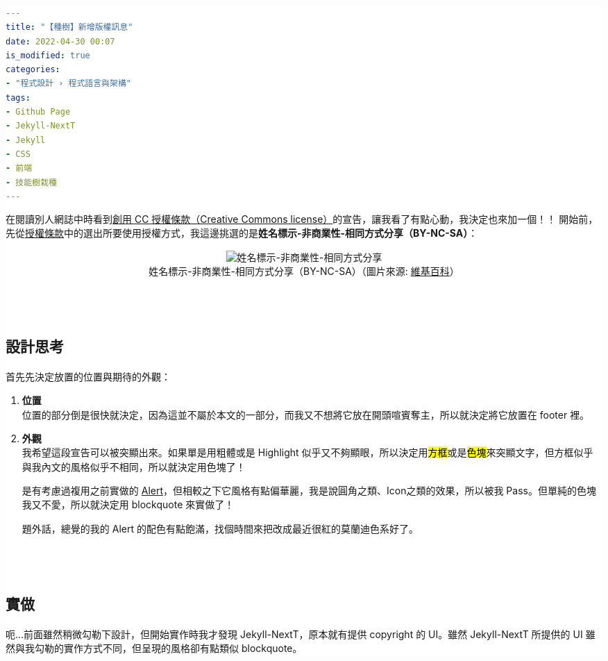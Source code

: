 ```yaml
---
title: "【種樹】新增版權訊息"
date: 2022-04-30 00:07 
is_modified: true
categories:
- "程式設計 › 程式語言與架構"
tags:
- Github Page
- Jekyll-NextT
- Jekyll
- CSS
- 前端
- 技能樹栽種
--- 
```


在閱讀別人網誌中時看到[創用 CC 授權條款（Creative Commons license）](https://zh.wikipedia.org/zh-tw/%E7%9F%A5%E8%AF%86%E5%85%B1%E4%BA%AB%E8%AE%B8%E5%8F%AF%E5%8D%8F%E8%AE%AE)的宣告，讓我看了有點心動，我決定也來加一個！！ 開始前，先從[授權條款](https://zh.wikipedia.org/zh-tw/%E7%9F%A5%E8%AF%86%E5%85%B1%E4%BA%AB%E8%AE%B8%E5%8F%AF%E5%8D%8F%E8%AE%AE#%E4%B8%83%E4%B8%AA%E5%B8%B8%E8%A7%84%E8%AE%B8%E5%8F%AF%E8%AF%81%E7%9A%84%E4%BD%BF%E7%94%A8)中的選出所要使用授權方式，我這邊挑選的是**姓名標示-非商業性-相同方式分享（BY-NC-SA）**：



<center> <img src="https://i.imgur.com/0x8qdEq.png" alt="姓名標示-非商業性-相同方式分享"></center>
<center  class="imgtext">姓名標示-非商業性-相同方式分享（BY-NC-SA）（圖片來源: <a href="https://zh.wikipedia.org/zh-tw/%E7%9F%A5%E8%AF%86%E5%85%B1%E4%BA%AB%E8%AE%B8%E5%8F%AF%E5%8D%8F%E8%AE%AE#%E4%B8%83%E4%B8%AA%E5%B8%B8%E8%A7%84%E8%AE%B8%E5%8F%AF%E8%AF%81%E7%9A%84%E4%BD%BF%E7%94%A8"  class="imgtext">維基百科</a>）</center>

<br><br>


## 設計思考

首先先決定放置的位置與期待的外觀：

1. **位置**  
    位置的部分倒是很快就決定，因為這並不屬於本文的一部分，而我又不想將它放在開頭喧賓奪主，所以就決定將它放置在 footer 裡。

2. **外觀**  
    我希望這段宣告可以被突顯出來。如果單是用粗體或是 Highlight 似乎又不夠顯眼，所以決定用<mark>方框</mark>或是<mark>色塊</mark>來突顯文字，但方框似乎與我內文的風格似乎不相同，所以就決定用色塊了！
    
    是有考慮過複用之前實做的 [Alert](https://cynthiachuang.github.io/Accent-the-Text-by-CSS-Alert-and-Highlighting/)，但相較之下它風格有點偏華麗，我是說圓角之類、Icon之類的效果，所以被我 Pass。但單純的色塊我又不愛，所以就決定用 blockquote 來實做了！
    
    題外話，總覺的我的 Alert 的配色有點飽滿，找個時間來把改成最近很紅的莫蘭迪色系好了。

<br><br>


## 實做

呃...前面雖然稍微勾勒下設計，但開始實作時我才發現 Jekyll-NextT，原本就有提供 copyright 的 UI。雖然 Jekyll-NextT 所提供的 UI 雖然與我勾勒的實作方式不同，但呈現的風格卻有點類似 blockquote。
